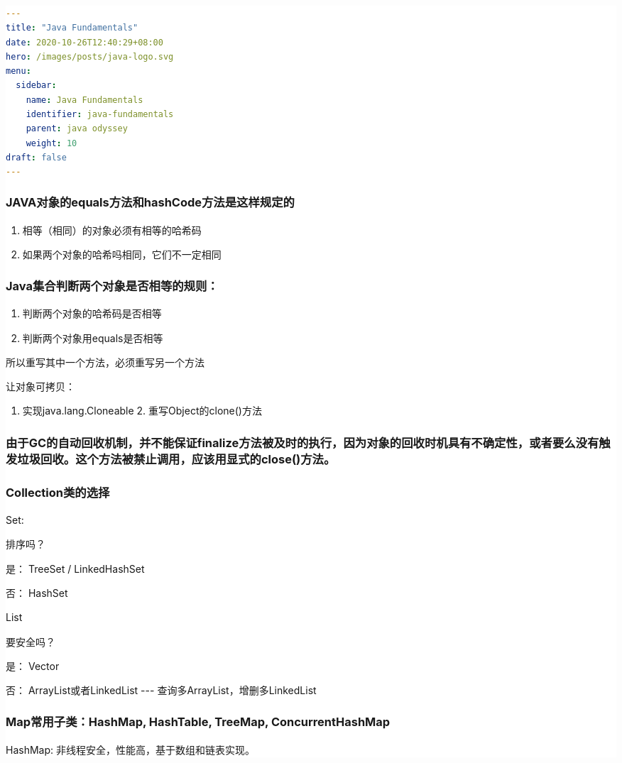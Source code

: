 ```yaml
---
title: "Java Fundamentals"
date: 2020-10-26T12:40:29+08:00
hero: /images/posts/java-logo.svg
menu:
  sidebar:
    name: Java Fundamentals
    identifier: java-fundamentals
    parent: java odyssey
    weight: 10
draft: false
---
```

### JAVA对象的equals方法和hashCode方法是这样规定的

  1. 相等（相同）的对象必须有相等的哈希码

  2. 如果两个对象的哈希吗相同，它们不一定相同

### Java集合判断两个对象是否相等的规则：

  1. 判断两个对象的哈希码是否相等

  2. 判断两个对象用equals是否相等

所以重写其中一个方法，必须重写另一个方法

让对象可拷贝：

  1. 实现java.lang.Cloneable 2. 重写Object的clone()方法

### 由于GC的自动回收机制，并不能保证finalize方法被及时的执行，因为对象的回收时机具有不确定性，或者要么没有触发垃圾回收。这个方法被禁止调用，应该用显式的close()方法。

### Collection类的选择

Set: 

排序吗？

是： TreeSet / LinkedHashSet

否： HashSet

List

要安全吗？

是： Vector

否： ArrayList或者LinkedList --- 查询多ArrayList，增删多LinkedList

### Map常用子类：HashMap, HashTable, TreeMap, ConcurrentHashMap

HashMap: 非线程安全，性能高，基于数组和链表实现。
